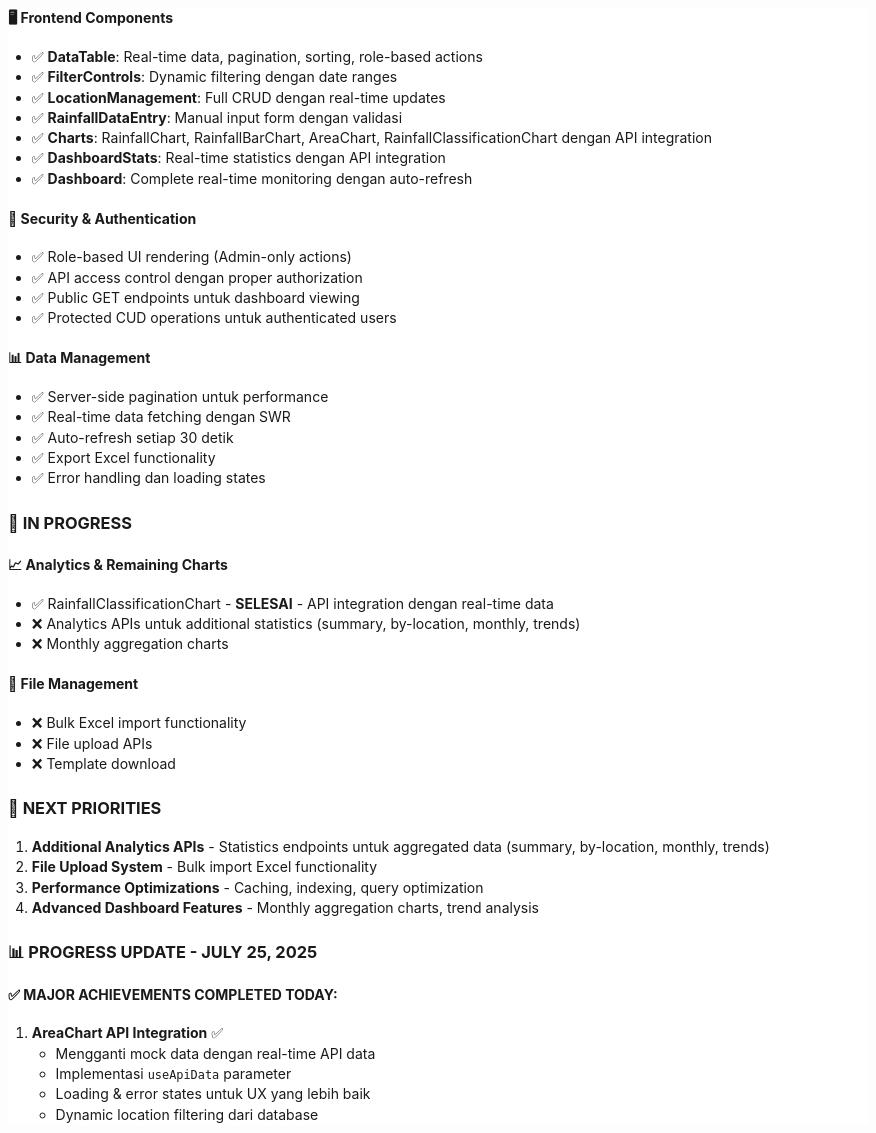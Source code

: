 #### 🖥️ **Frontend Components**
- ✅ **DataTable**: Real-time data, pagination, sorting, role-based actions
- ✅ **FilterControls**: Dynamic filtering dengan date ranges
- ✅ **LocationManagement**: Full CRUD dengan real-time updates
- ✅ **RainfallDataEntry**: Manual input form dengan validasi
- ✅ **Charts**: RainfallChart, RainfallBarChart, AreaChart, RainfallClassificationChart dengan API integration
- ✅ **DashboardStats**: Real-time statistics dengan API integration
- ✅ **Dashboard**: Complete real-time monitoring dengan auto-refresh

#### 🔐 **Security & Authentication**
- ✅ Role-based UI rendering (Admin-only actions)
- ✅ API access control dengan proper authorization
- ✅ Public GET endpoints untuk dashboard viewing
- ✅ Protected CUD operations untuk authenticated users

#### 📊 **Data Management**
- ✅ Server-side pagination untuk performance
- ✅ Real-time data fetching dengan SWR
- ✅ Auto-refresh setiap 30 detik
- ✅ Export Excel functionality
- ✅ Error handling dan loading states

### 🔄 **IN PROGRESS**

#### 📈 **Analytics & Remaining Charts**

- ✅ RainfallClassificationChart - **SELESAI** - API integration dengan real-time data
- ❌ Analytics APIs untuk additional statistics (summary, by-location, monthly, trends)
- ❌ Monthly aggregation charts

#### 📁 **File Management**

- ❌ Bulk Excel import functionality
- ❌ File upload APIs
- ❌ Template download

### 🎯 **NEXT PRIORITIES**

1. **Additional Analytics APIs** - Statistics endpoints untuk aggregated data (summary, by-location, monthly, trends)
2. **File Upload System** - Bulk import Excel functionality
3. **Performance Optimizations** - Caching, indexing, query optimization
4. **Advanced Dashboard Features** - Monthly aggregation charts, trend analysis

### 📊 **PROGRESS UPDATE - JULY 25, 2025**

#### ✅ **MAJOR ACHIEVEMENTS COMPLETED TODAY:**

1. **AreaChart API Integration** ✅
   - Mengganti mock data dengan real-time API data
   - Implementasi `useApiData` parameter
   - Loading & error states untuk UX yang lebih baik
   - Dynamic location filtering dari database
